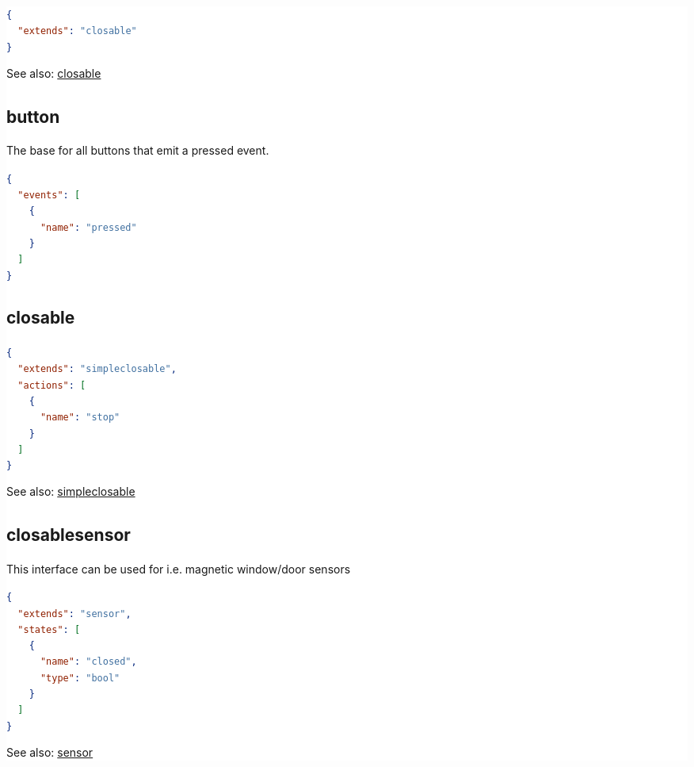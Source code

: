```json
{
  "extends": "closable"
}
```

See also: [closable](#closable)

## button

The base for all buttons that emit a pressed event.

```json
{
  "events": [
    {
      "name": "pressed"
    }
  ]
}
```

## closable

```json
{
  "extends": "simpleclosable",
  "actions": [
    {
      "name": "stop"
    }
  ]
}
```

See also: [simpleclosable](#simpleclosable)

## closablesensor

This interface can be used for i.e. magnetic window/door sensors

```json
{
  "extends": "sensor",
  "states": [
    {
      "name": "closed",
      "type": "bool"
    }
  ]
}
```

See also: [sensor](#sensor)
